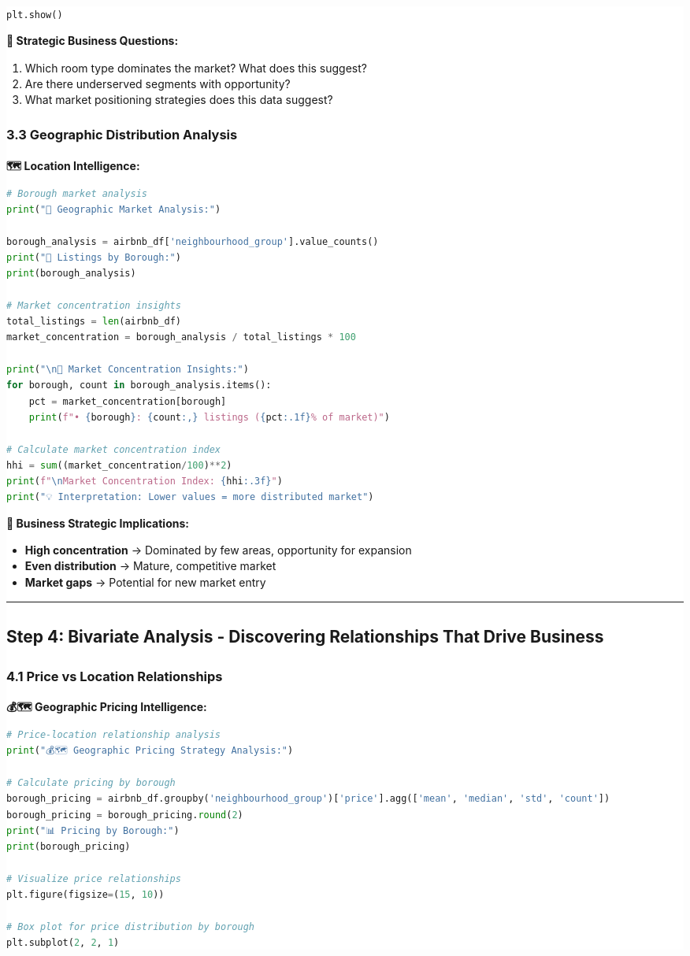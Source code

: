 ```python
plt.show()
```

**🎯 Strategic Business Questions:**
1. Which room type dominates the market? What does this suggest?
2. Are there underserved segments with opportunity?
3. What market positioning strategies does this data suggest?

### 3.3 Geographic Distribution Analysis

**🗺️ Location Intelligence:**

```python
# Borough market analysis
print("🌆 Geographic Market Analysis:")

borough_analysis = airbnb_df['neighbourhood_group'].value_counts()
print("📍 Listings by Borough:")
print(borough_analysis)

# Market concentration insights
total_listings = len(airbnb_df)
market_concentration = borough_analysis / total_listings * 100

print("\n🎯 Market Concentration Insights:")
for borough, count in borough_analysis.items():
    pct = market_concentration[borough]
    print(f"• {borough}: {count:,} listings ({pct:.1f}% of market)")
    
# Calculate market concentration index
hhi = sum((market_concentration/100)**2)
print(f"\nMarket Concentration Index: {hhi:.3f}")
print("💡 Interpretation: Lower values = more distributed market")
```

**💼 Business Strategic Implications:**
- **High concentration** → Dominated by few areas, opportunity for expansion
- **Even distribution** → Mature, competitive market
- **Market gaps** → Potential for new market entry

---

## Step 4: Bivariate Analysis - Discovering Relationships That Drive Business

### 4.1 Price vs Location Relationships

**💰🗺️ Geographic Pricing Intelligence:**

```python
# Price-location relationship analysis
print("💰🗺️ Geographic Pricing Strategy Analysis:")

# Calculate pricing by borough
borough_pricing = airbnb_df.groupby('neighbourhood_group')['price'].agg(['mean', 'median', 'std', 'count'])
borough_pricing = borough_pricing.round(2)
print("📊 Pricing by Borough:")
print(borough_pricing)

# Visualize price relationships
plt.figure(figsize=(15, 10))

# Box plot for price distribution by borough
plt.subplot(2, 2, 1)
```